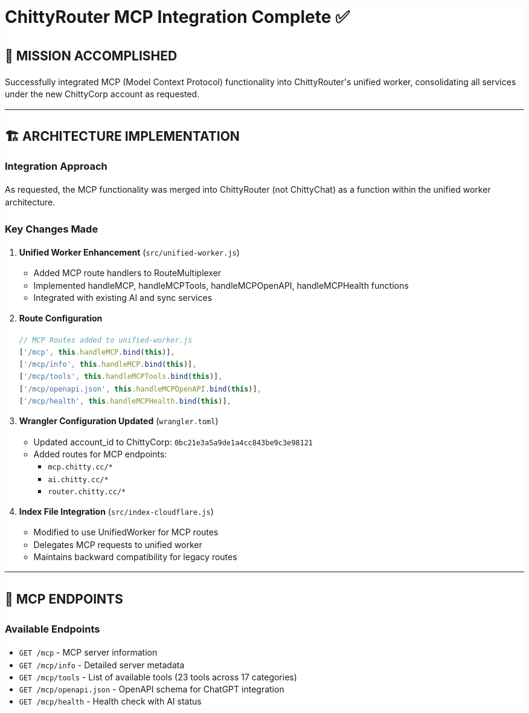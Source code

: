 # ChittyRouter MCP Integration Complete ✅

## 🎯 **MISSION ACCOMPLISHED**

Successfully integrated MCP (Model Context Protocol) functionality into ChittyRouter's unified worker, consolidating all services under the new ChittyCorp account as requested.

---

## 🏗️ **ARCHITECTURE IMPLEMENTATION**

### **Integration Approach**
As requested, the MCP functionality was merged into ChittyRouter (not ChittyChat) as a function within the unified worker architecture.

### **Key Changes Made**

1. **Unified Worker Enhancement** (`src/unified-worker.js`)
   - Added MCP route handlers to RouteMultiplexer
   - Implemented handleMCP, handleMCPTools, handleMCPOpenAPI, handleMCPHealth functions
   - Integrated with existing AI and sync services

2. **Route Configuration**
   ```javascript
   // MCP Routes added to unified-worker.js
   ['/mcp', this.handleMCP.bind(this)],
   ['/mcp/info', this.handleMCP.bind(this)],
   ['/mcp/tools', this.handleMCPTools.bind(this)],
   ['/mcp/openapi.json', this.handleMCPOpenAPI.bind(this)],
   ['/mcp/health', this.handleMCPHealth.bind(this)],
   ```

3. **Wrangler Configuration Updated** (`wrangler.toml`)
   - Updated account_id to ChittyCorp: `0bc21e3a5a9de1a4cc843be9c3e98121`
   - Added routes for MCP endpoints:
     - `mcp.chitty.cc/*`
     - `ai.chitty.cc/*`
     - `router.chitty.cc/*`

4. **Index File Integration** (`src/index-cloudflare.js`)
   - Modified to use UnifiedWorker for MCP routes
   - Delegates MCP requests to unified worker
   - Maintains backward compatibility for legacy routes

---

## 📡 **MCP ENDPOINTS**

### **Available Endpoints**
- `GET /mcp` - MCP server information
- `GET /mcp/info` - Detailed server metadata
- `GET /mcp/tools` - List of available tools (23 tools across 17 categories)
- `GET /mcp/openapi.json` - OpenAPI schema for ChatGPT integration
- `GET /mcp/health` - Health check with AI status
